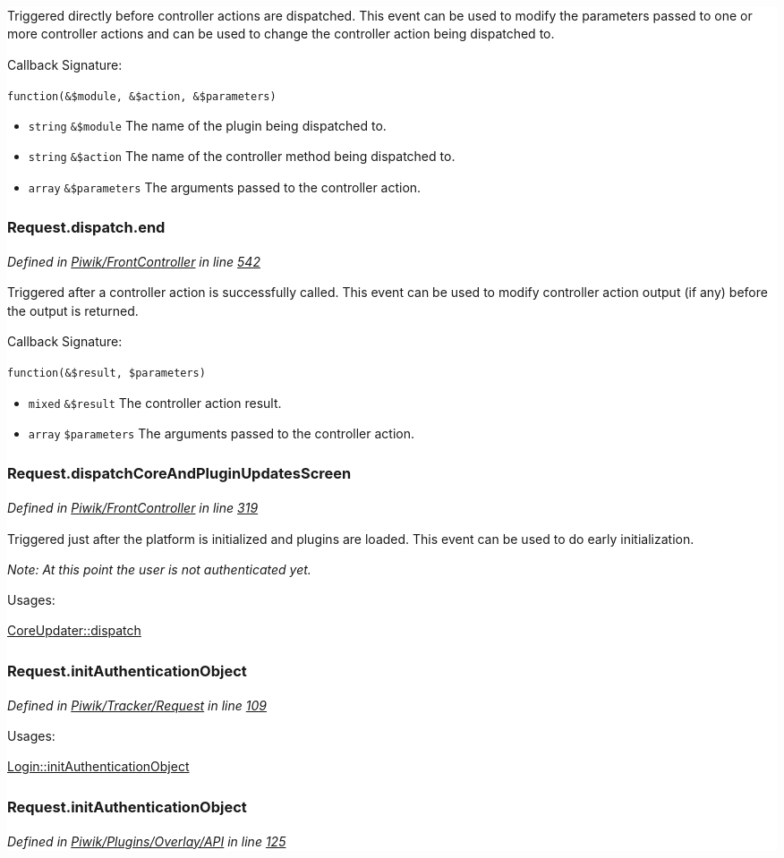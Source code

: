 Triggered directly before controller actions are dispatched. This event can be used to modify the parameters passed to one or more controller actions
and can be used to change the controller action being dispatched to.

Callback Signature:
<pre><code>function(&amp;$module, &amp;$action, &amp;$parameters)</code></pre>

- `string` `&$module` The name of the plugin being dispatched to.

- `string` `&$action` The name of the controller method being dispatched to.

- `array` `&$parameters` The arguments passed to the controller action.


### Request.dispatch.end
_Defined in [Piwik/FrontController](https://github.com/piwik/piwik/blob/2.0.4-b11/core/FrontController.php) in line [542](https://github.com/piwik/piwik/blob/2.0.4-b11/core/FrontController.php#L542)_

Triggered after a controller action is successfully called. This event can be used to modify controller action output (if any) before the output is returned.

Callback Signature:
<pre><code>function(&amp;$result, $parameters)</code></pre>

- `mixed` `&$result` The controller action result.

- `array` `$parameters` The arguments passed to the controller action.


### Request.dispatchCoreAndPluginUpdatesScreen
_Defined in [Piwik/FrontController](https://github.com/piwik/piwik/blob/2.0.4-b11/core/FrontController.php) in line [319](https://github.com/piwik/piwik/blob/2.0.4-b11/core/FrontController.php#L319)_

Triggered just after the platform is initialized and plugins are loaded. This event can be used to do early initialization.

_Note: At this point the user is not authenticated yet._

Usages:

[CoreUpdater::dispatch](https://github.com/piwik/piwik/blob/2.0.4-b11/plugins/CoreUpdater/CoreUpdater.php#L53)


### Request.initAuthenticationObject
_Defined in [Piwik/Tracker/Request](https://github.com/piwik/piwik/blob/2.0.4-b11/core/Tracker/Request.php) in line [109](https://github.com/piwik/piwik/blob/2.0.4-b11/core/Tracker/Request.php#L109)_



Usages:

[Login::initAuthenticationObject](https://github.com/piwik/piwik/blob/2.0.4-b11/plugins/Login/Login.php#L64)


### Request.initAuthenticationObject
_Defined in [Piwik/Plugins/Overlay/API](https://github.com/piwik/piwik/blob/2.0.4-b11/plugins/Overlay/API.php) in line [125](https://github.com/piwik/piwik/blob/2.0.4-b11/plugins/Overlay/API.php#L125)_
